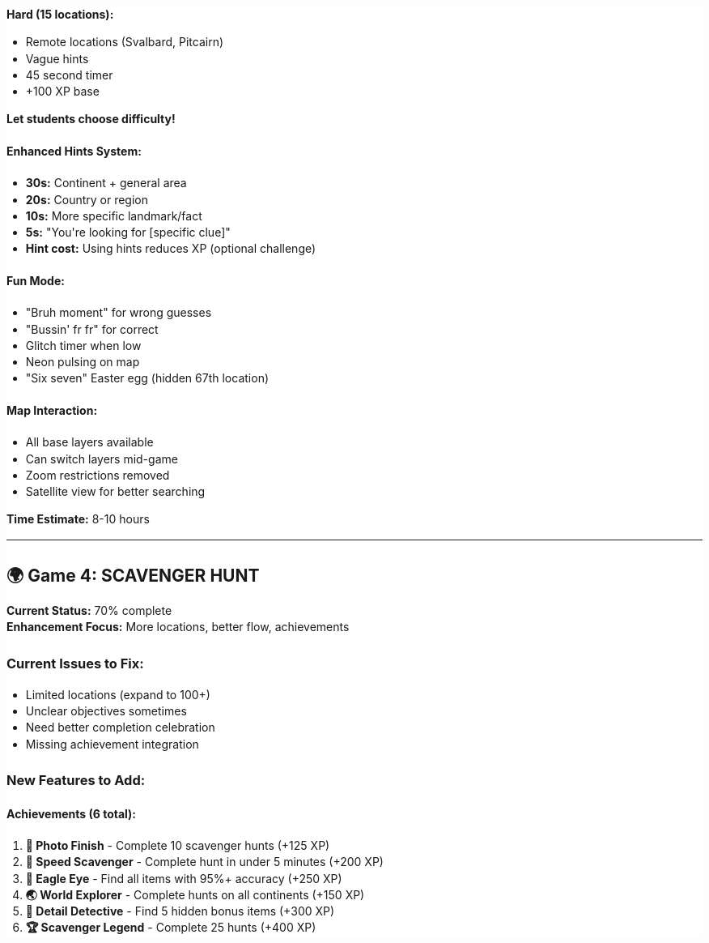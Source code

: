 **Hard (15 locations):**
- Remote locations (Svalbard, Pitcairn)
- Vague hints
- 45 second timer
- +100 XP base

**Let students choose difficulty!**

#### Enhanced Hints System:
- **30s:** Continent + general area
- **20s:** Country or region
- **10s:** More specific landmark/fact
- **5s:** "You're looking for [specific clue]"
- **Hint cost:** Using hints reduces XP (optional challenge)

#### Fun Mode:
- "Bruh moment" for wrong guesses
- "Bussin' fr fr" for correct
- Glitch timer when low
- Neon pulsing on map
- "Six seven" Easter egg (hidden 67th location)

#### Map Interaction:
- All base layers available
- Can switch layers mid-game
- Zoom restrictions removed
- Satellite view for better searching

**Time Estimate:** 8-10 hours

---

## 🌍 Game 4: SCAVENGER HUNT

**Current Status:** 70% complete  
**Enhancement Focus:** More locations, better flow, achievements

### Current Issues to Fix:
- Limited locations (expand to 100+)
- Unclear objectives sometimes
- Need better completion celebration
- Missing achievement integration

### New Features to Add:

#### Achievements (6 total):
1. **📸 Photo Finish** - Complete 10 scavenger hunts (+125 XP)
2. **🏃 Speed Scavenger** - Complete hunt in under 5 minutes (+200 XP)
3. **🎯 Eagle Eye** - Find all items with 95%+ accuracy (+250 XP)
4. **🌏 World Explorer** - Complete hunts on all continents (+150 XP)
5. **🔎 Detail Detective** - Find 5 hidden bonus items (+300 XP)
6. **🏆 Scavenger Legend** - Complete 25 hunts (+400 XP)
